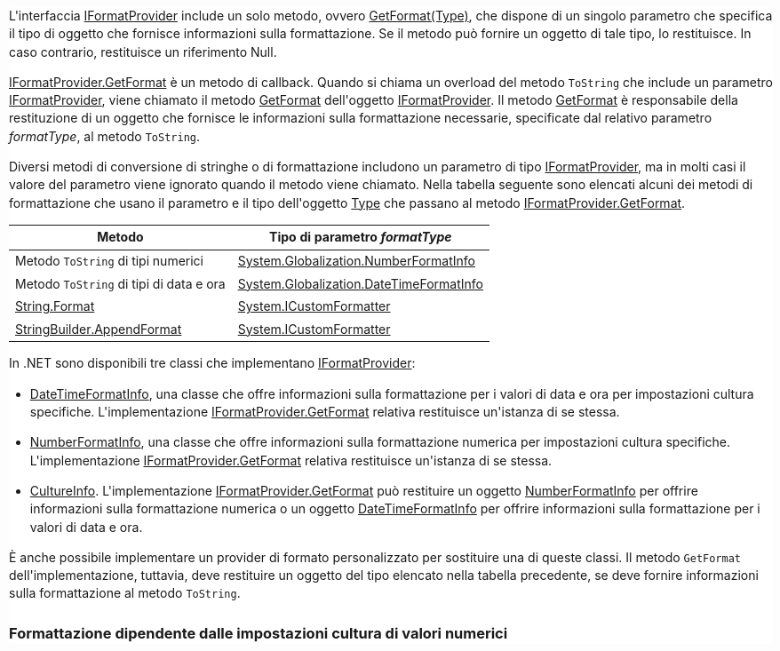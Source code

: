 L'interfaccia [IFormatProvider](xref:System.IFormatProvider) include un solo metodo, ovvero [GetFormat(Type)](xref:System.IFormatProvider.GetFormat(System.Type)), che dispone di un singolo parametro che specifica il tipo di oggetto che fornisce informazioni sulla formattazione. Se il metodo può fornire un oggetto di tale tipo, lo restituisce. In caso contrario, restituisce un riferimento Null.

[IFormatProvider.GetFormat](xref:System.IFormatProvider.GetFormat(System.Type)) è un metodo di callback. Quando si chiama un overload del metodo `ToString` che include un parametro [IFormatProvider](xref:System.IFormatProvider), viene chiamato il metodo [GetFormat](xref:System.IFormatProvider.GetFormat(System.Type)) dell'oggetto [IFormatProvider](xref:System.IFormatProvider). Il metodo [GetFormat](xref:System.IFormatProvider.GetFormat(System.Type)) è responsabile della restituzione di un oggetto che fornisce le informazioni sulla formattazione necessarie, specificate dal relativo parametro *formatType*, al metodo `ToString`. 

Diversi metodi di conversione di stringhe o di formattazione includono un parametro di tipo [IFormatProvider](xref:System.IFormatProvider), ma in molti casi il valore del parametro viene ignorato quando il metodo viene chiamato. Nella tabella seguente sono elencati alcuni dei metodi di formattazione che usano il parametro e il tipo dell'oggetto [Type](xref:System.Type) che passano al metodo [IFormatProvider.GetFormat](xref:System.IFormatProvider.GetFormat(System.Type)). 

Metodo | Tipo di parametro *formatType*
------ | ------------------------------
Metodo `ToString` di tipi numerici | [System.Globalization.NumberFormatInfo](xref:System.Globalization.NumberFormatInfo)
Metodo `ToString` di tipi di data e ora | [System.Globalization.DateTimeFormatInfo](xref:System.Globalization.DateTimeFormatInfo)
[String.Format](xref:System.String.Format(System.IFormatProvider,System.String,System.Object)) | [System.ICustomFormatter](xref:System.ICustomFormatter)
[StringBuilder.AppendFormat](xref:System.Text.StringBuilder.AppendFormat(System.IFormatProvider,System.String,System.Object)) | [System.ICustomFormatter](xref:System.ICustomFormatter)

In .NET sono disponibili tre classi che implementano [IFormatProvider](xref:System.IFormatProvider): 

* [DateTimeFormatInfo](xref:System.Globalization.DateTimeFormatInfo), una classe che offre informazioni sulla formattazione per i valori di data e ora per impostazioni cultura specifiche. L'implementazione [IFormatProvider.GetFormat](xref:System.IFormatProvider.GetFormat(System.Type)) relativa restituisce un'istanza di se stessa.

* [NumberFormatInfo](xref:System.Globalization.NumberFormatInfo), una classe che offre informazioni sulla formattazione numerica per impostazioni cultura specifiche. L'implementazione [IFormatProvider.GetFormat](xref:System.IFormatProvider.GetFormat(System.Type)) relativa restituisce un'istanza di se stessa.

* [CultureInfo](xref:System.Globalization.CultureInfo). L'implementazione [IFormatProvider.GetFormat](xref:System.IFormatProvider.GetFormat(System.Type)) può restituire un oggetto [NumberFormatInfo](xref:System.Globalization.NumberFormatInfo) per offrire informazioni sulla formattazione numerica o un oggetto [DateTimeFormatInfo](xref:System.Globalization.DateTimeFormatInfo) per offrire informazioni sulla formattazione per i valori di data e ora. 

È anche possibile implementare un provider di formato personalizzato per sostituire una di queste classi. Il metodo `GetFormat` dell'implementazione, tuttavia, deve restituire un oggetto del tipo elencato nella tabella precedente, se deve fornire informazioni sulla formattazione al metodo `ToString`.

### <a name="culturesensitive-formatting-of-numeric-values"></a>Formattazione dipendente dalle impostazioni cultura di valori numerici
